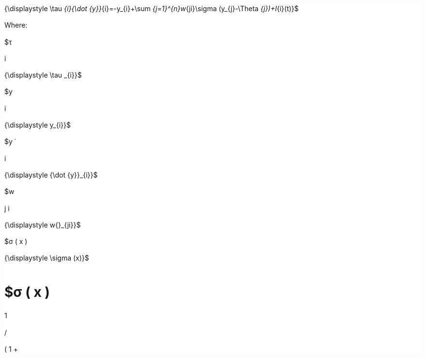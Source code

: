 
{\displaystyle \tau _{i}{\dot {y}}_{i}=-y_{i}+\sum _{j=1}^{n}w_{ji}\sigma (y_{j}-\Theta _{j})+I_{i}(t)}$

Where:

$τ

i




{\displaystyle \tau _{i}}$

$y

i




{\displaystyle y_{i}}$

$y
˙




i




{\displaystyle {\dot {y}}_{i}}$

$w




j
i




{\displaystyle w{}_{ji}}$

$σ
(
x
)


{\displaystyle \sigma (x)}$

$σ
(
x
)
=
1

/

(
1
+
